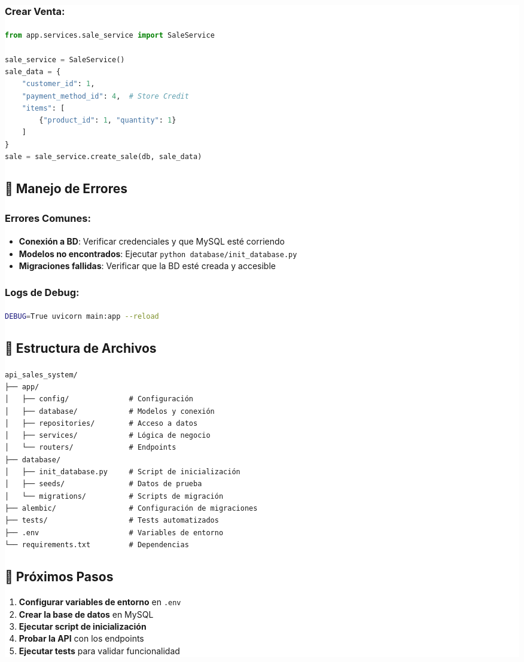 ### **Crear Venta:**
```python
from app.services.sale_service import SaleService

sale_service = SaleService()
sale_data = {
    "customer_id": 1,
    "payment_method_id": 4,  # Store Credit
    "items": [
        {"product_id": 1, "quantity": 1}
    ]
}
sale = sale_service.create_sale(db, sale_data)
```

## 🚨 **Manejo de Errores**

### **Errores Comunes:**
- **Conexión a BD**: Verificar credenciales y que MySQL esté corriendo
- **Modelos no encontrados**: Ejecutar `python database/init_database.py`
- **Migraciones fallidas**: Verificar que la BD esté creada y accesible

### **Logs de Debug:**
```bash
DEBUG=True uvicorn main:app --reload
```

## 📁 **Estructura de Archivos**

```
api_sales_system/
├── app/
│   ├── config/              # Configuración
│   ├── database/            # Modelos y conexión
│   ├── repositories/        # Acceso a datos
│   ├── services/            # Lógica de negocio
│   └── routers/             # Endpoints
├── database/
│   ├── init_database.py     # Script de inicialización
│   ├── seeds/               # Datos de prueba
│   └── migrations/          # Scripts de migración
├── alembic/                 # Configuración de migraciones
├── tests/                   # Tests automatizados
├── .env                     # Variables de entorno
└── requirements.txt         # Dependencias
```

## 🎯 **Próximos Pasos**

1. **Configurar variables de entorno** en `.env`
2. **Crear la base de datos** en MySQL
3. **Ejecutar script de inicialización**
4. **Probar la API** con los endpoints
5. **Ejecutar tests** para validar funcionalidad
